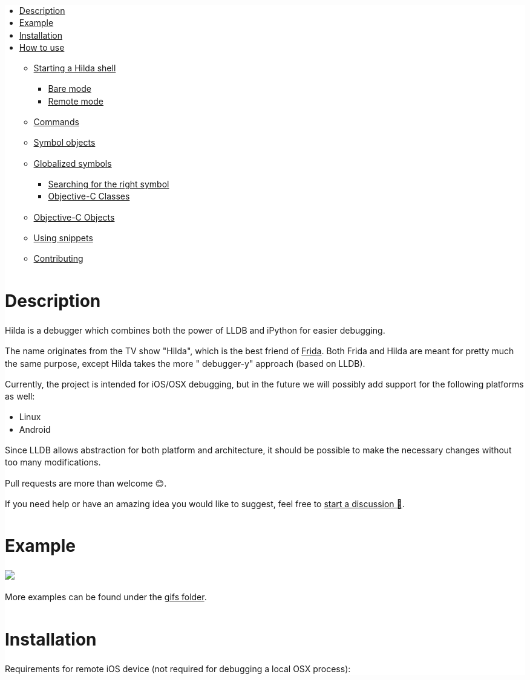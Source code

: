 - [Description](#description)
- [Example](#example)
- [Installation](#installation)
- [How to use](#how-to-use)
    * [Starting a Hilda shell](#starting-a-hilda-shell)
        + [Bare mode](#bare-mode)
        + [Remote mode](#remote-mode)
    * [Commands](#commands)
    * [Symbol objects](#symbol-objects)
    * [Globalized symbols](#globalized-symbols)
        - [Searching for the right symbol](#searching-for-the-right-symbol)

        + [Objective-C Classes](#objective-c-classes)
    * [Objective-C Objects](#objective-c-objects)
    * [Using snippets](#using-snippets)
    * [Contributing](#contributing)

# Description

Hilda is a debugger which combines both the power of LLDB and iPython for easier debugging.

The name originates from the TV show "Hilda", which is the best friend of
[Frida](https://frida.re/). Both Frida and Hilda are meant for pretty much the same purpose, except Hilda takes the
more "
debugger-y" approach (based on LLDB).

Currently, the project is intended for iOS/OSX debugging, but in the future we will possibly add support for the
following platforms as well:

* Linux
* Android

Since LLDB allows abstraction for both platform and architecture, it should be possible to make the necessary changes
without too many modifications.

Pull requests are more than welcome 😊.

If you need help or have an amazing idea you would like to suggest, feel free
to [start a discussion 💬](https://github.com/doronz88/hilda/discussions).

# Example

![](gifs/example.gif)

More examples can be found under the [gifs folder](gifs/).

# Installation

Requirements for remote iOS device (not required for debugging a local OSX process):
